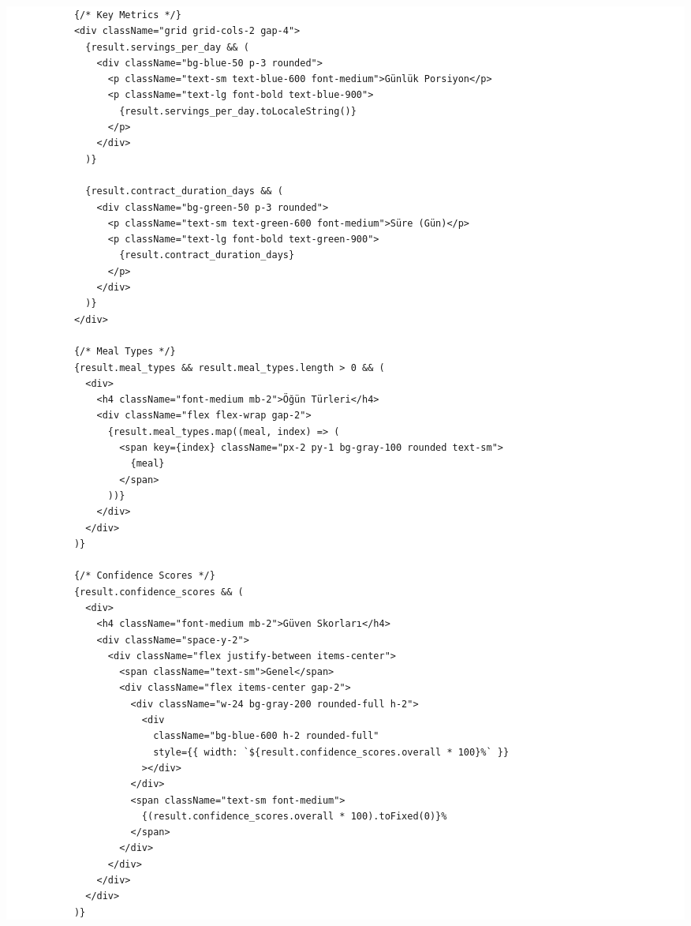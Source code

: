                 {/* Key Metrics */}
                <div className="grid grid-cols-2 gap-4">
                  {result.servings_per_day && (
                    <div className="bg-blue-50 p-3 rounded">
                      <p className="text-sm text-blue-600 font-medium">Günlük Porsiyon</p>
                      <p className="text-lg font-bold text-blue-900">
                        {result.servings_per_day.toLocaleString()}
                      </p>
                    </div>
                  )}
                  
                  {result.contract_duration_days && (
                    <div className="bg-green-50 p-3 rounded">
                      <p className="text-sm text-green-600 font-medium">Süre (Gün)</p>
                      <p className="text-lg font-bold text-green-900">
                        {result.contract_duration_days}
                      </p>
                    </div>
                  )}
                </div>

                {/* Meal Types */}
                {result.meal_types && result.meal_types.length > 0 && (
                  <div>
                    <h4 className="font-medium mb-2">Öğün Türleri</h4>
                    <div className="flex flex-wrap gap-2">
                      {result.meal_types.map((meal, index) => (
                        <span key={index} className="px-2 py-1 bg-gray-100 rounded text-sm">
                          {meal}
                        </span>
                      ))}
                    </div>
                  </div>
                )}

                {/* Confidence Scores */}
                {result.confidence_scores && (
                  <div>
                    <h4 className="font-medium mb-2">Güven Skorları</h4>
                    <div className="space-y-2">
                      <div className="flex justify-between items-center">
                        <span className="text-sm">Genel</span>
                        <div className="flex items-center gap-2">
                          <div className="w-24 bg-gray-200 rounded-full h-2">
                            <div 
                              className="bg-blue-600 h-2 rounded-full" 
                              style={{ width: `${result.confidence_scores.overall * 100}%` }}
                            ></div>
                          </div>
                          <span className="text-sm font-medium">
                            {(result.confidence_scores.overall * 100).toFixed(0)}%
                          </span>
                        </div>
                      </div>
                    </div>
                  </div>
                )}
